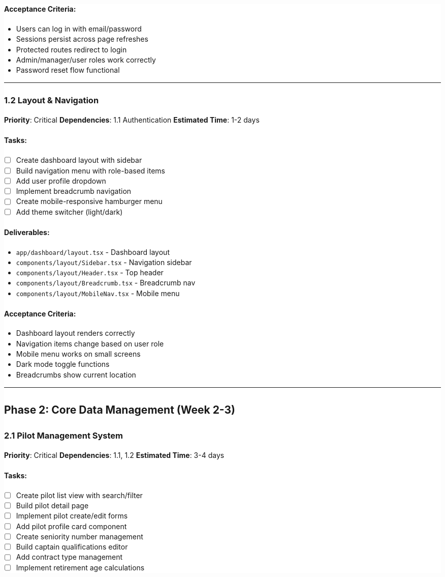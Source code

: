 #### Acceptance Criteria:
- Users can log in with email/password
- Sessions persist across page refreshes
- Protected routes redirect to login
- Admin/manager/user roles work correctly
- Password reset flow functional

---

### 1.2 Layout & Navigation

**Priority**: Critical
**Dependencies**: 1.1 Authentication
**Estimated Time**: 1-2 days

#### Tasks:
- [ ] Create dashboard layout with sidebar
- [ ] Build navigation menu with role-based items
- [ ] Add user profile dropdown
- [ ] Implement breadcrumb navigation
- [ ] Create mobile-responsive hamburger menu
- [ ] Add theme switcher (light/dark)

#### Deliverables:
- `app/dashboard/layout.tsx` - Dashboard layout
- `components/layout/Sidebar.tsx` - Navigation sidebar
- `components/layout/Header.tsx` - Top header
- `components/layout/Breadcrumb.tsx` - Breadcrumb nav
- `components/layout/MobileNav.tsx` - Mobile menu

#### Acceptance Criteria:
- Dashboard layout renders correctly
- Navigation items change based on user role
- Mobile menu works on small screens
- Dark mode toggle functions
- Breadcrumbs show current location

---

## Phase 2: Core Data Management (Week 2-3)

### 2.1 Pilot Management System

**Priority**: Critical
**Dependencies**: 1.1, 1.2
**Estimated Time**: 3-4 days

#### Tasks:
- [ ] Create pilot list view with search/filter
- [ ] Build pilot detail page
- [ ] Implement pilot create/edit forms
- [ ] Add pilot profile card component
- [ ] Create seniority number management
- [ ] Build captain qualifications editor
- [ ] Add contract type management
- [ ] Implement retirement age calculations
